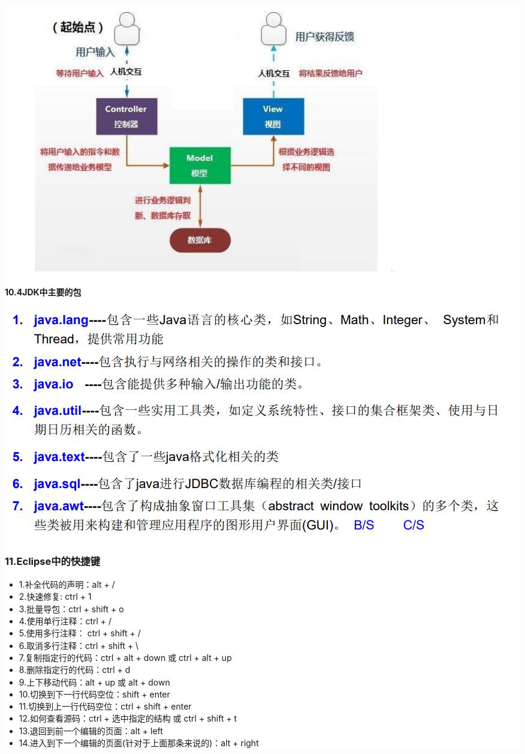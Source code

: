 ![image-20211002191736650](JAVA基础.assets/image-20211002191736650.png)

#### 10.4JDK中主要的包

![image-20211002191811071](JAVA基础.assets/image-20211002191811071.png)

### 11.Eclipse中的快捷键

* 1.补全代码的声明：alt + /
 * 2.快速修复: ctrl + 1  
 * 3.批量导包：ctrl + shift + o
 * 4.使用单行注释：ctrl + /
 * 5.使用多行注释： ctrl + shift + /   
 * 6.取消多行注释：ctrl + shift + \
 * 7.复制指定行的代码：ctrl + alt + down 或 ctrl + alt + up
 * 8.删除指定行的代码：ctrl + d
 * 9.上下移动代码：alt + up  或 alt + down
 * 10.切换到下一行代码空位：shift + enter
 * 11.切换到上一行代码空位：ctrl + shift + enter
 * 12.如何查看源码：ctrl + 选中指定的结构   或  ctrl + shift + t
 * 13.退回到前一个编辑的页面：alt + left 
 * 14.进入到下一个编辑的页面(针对于上面那条来说的)：alt + right